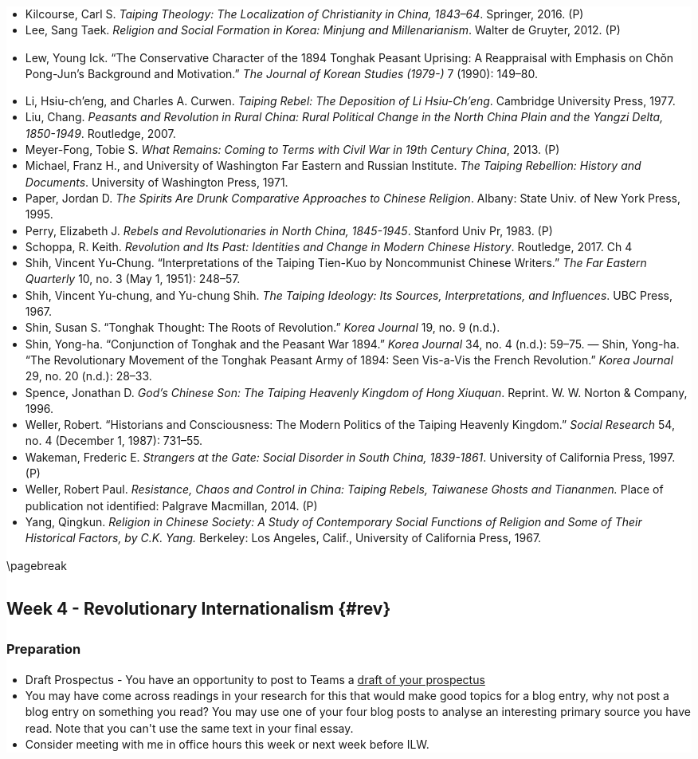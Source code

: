 - Kilcourse, Carl S. *Taiping Theology: The Localization of Christianity in China, 1843–64*. Springer, 2016. (P)
- Lee, Sang Taek. *Religion and Social Formation in Korea: Minjung and Millenarianism*. Walter de Gruyter, 2012. (P)
* Lew, Young Ick. “The Conservative Character of the 1894 Tonghak Peasant Uprising: A Reappraisal with Emphasis on Chŏn Pong-Jun’s Background and Motivation.” *The Journal of Korean Studies (1979-)* 7 (1990): 149–80.
- Li, Hsiu-ch’eng, and Charles A. Curwen. *Taiping Rebel: The Deposition of Li Hsiu-Ch’eng*. Cambridge University Press, 1977.
- Liu, Chang. *Peasants and Revolution in Rural China: Rural Political Change in the North China Plain and the Yangzi Delta, 1850-1949*. Routledge, 2007.
- Meyer-Fong, Tobie S. *What Remains: Coming to Terms with Civil War in 19th Century China*, 2013. (P)
- Michael, Franz H., and University of Washington Far Eastern and Russian Institute. *The Taiping Rebellion: History and Documents*. University of Washington Press, 1971.
- Paper, Jordan D. *The Spirits Are Drunk Comparative Approaches to Chinese Religion*. Albany: State Univ. of New York Press, 1995.
- Perry, Elizabeth J. *Rebels and Revolutionaries in North China, 1845-1945*. Stanford Univ Pr, 1983. (P)
- Schoppa, R. Keith. *Revolution and Its Past: Identities and Change in Modern Chinese History*. Routledge, 2017. Ch 4
- Shih, Vincent Yu-Chung. “Interpretations of the Taiping Tien-Kuo by Noncommunist Chinese Writers.” *The Far Eastern Quarterly* 10, no. 3 (May 1, 1951): 248–57. 
- Shih, Vincent Yu-chung, and Yu-chung Shih. *The Taiping Ideology: Its Sources, Interpretations, and Influences*. UBC Press, 1967.
- Shin, Susan S. “Tonghak Thought: The Roots of Revolution.” *Korea Journal* 19, no. 9 (n.d.).
- Shin, Yong-ha. “Conjunction of Tonghak and the Peasant War 1894.” *Korea Journal* 34, no. 4 (n.d.): 59–75.
— Shin, Yong-ha. “The Revolutionary Movement of the Tonghak Peasant Army of 1894: Seen Vis-a-Vis the French Revolution.” *Korea Journal* 29, no. 20 (n.d.): 28–33.
- Spence, Jonathan D. *God’s Chinese Son: The Taiping Heavenly Kingdom of Hong Xiuquan*. Reprint. W. W. Norton &amp; Company, 1996.
- Weller, Robert. “Historians and Consciousness: The Modern Politics of the Taiping Heavenly Kingdom.” *Social Research* 54, no. 4 (December 1, 1987): 731–55.
- Wakeman, Frederic E. *Strangers at the Gate: Social Disorder in South China, 1839-1861*. University of California Press, 1997. (P)
- Weller, Robert Paul. *Resistance, Chaos and Control in China: Taiping Rebels, Taiwanese Ghosts and Tiananmen.* Place of publication not identified: Palgrave Macmillan, 2014. (P)
- Yang, Qingkun. *Religion in Chinese Society: A Study of Contemporary Social Functions of Religion and Some of Their Historical Factors, by C.K. Yang.* Berkeley: Los Angeles, Calif., University of California Press, 1967.

\pagebreak

## Week 4 - Revolutionary Internationalism {#rev}

### Preparation

- Draft Prospectus - You have an opportunity to post to Teams a [draft of your prospectus](#formative)
- You may have come across readings in your research for this that would make good topics for a blog entry, why not post a blog entry on something you read? You may use one of your four blog posts to analyse an interesting primary source you have read. Note that you can't use the same text in your final essay.
- Consider meeting with me in office hours this week or next week before ILW. 
